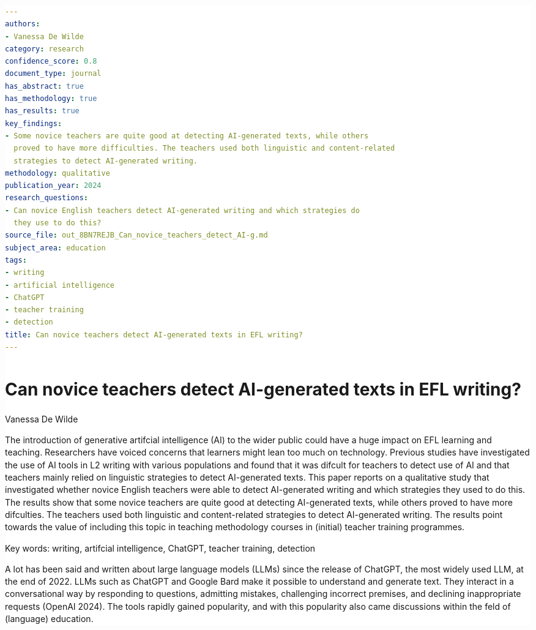 ```yaml
---
authors:
- Vanessa De Wilde
category: research
confidence_score: 0.8
document_type: journal
has_abstract: true
has_methodology: true
has_results: true
key_findings:
- Some novice teachers are quite good at detecting AI-generated texts, while others
  proved to have more difficulties. The teachers used both linguistic and content-related
  strategies to detect AI-generated writing.
methodology: qualitative
publication_year: 2024
research_questions:
- Can novice English teachers detect AI-generated writing and which strategies do
  they use to do this?
source_file: out_8BN7REJB_Can_novice_teachers_detect_AI-g.md
subject_area: education
tags:
- writing
- artificial intelligence
- ChatGPT
- teacher training
- detection
title: Can novice teachers detect AI-generated texts in EFL writing?
---
```


# Can novice teachers detect AI-generated texts in EFL writing?

Vanessa De Wilde

The introduction of generative artifcial intelligence (AI) to the wider public could have a huge impact on EFL learning and teaching. Researchers have voiced concerns that learners might lean too much on technology. Previous studies have investigated the use of AI tools in L2 writing with various populations and found that it was difcult for teachers to detect use of AI and that teachers mainly relied on linguistic strategies to detect AI-generated texts. This paper reports on a qualitative study that investigated whether novice English teachers were able to detect AI-generated writing and which strategies they used to do this. The results show that some novice teachers are quite good at detecting AI-generated texts, while others proved to have more difculties. The teachers used both linguistic and content-related strategies to detect AI-generated writing. The results point towards the value of including this topic in teaching methodology courses in (initial) teacher training programmes.

Key words: writing, artifcial intelligence, ChatGPT, teacher training, detection

A lot has been said and written about large language models (LLMs) since the release of ChatGPT, the most widely used LLM, at the end of 2022. LLMs such as ChatGPT and Google Bard make it possible to understand and generate text. They interact in a conversational way by responding to questions, admitting mistakes, challenging incorrect premises, and declining inappropriate requests (OpenAI 2024). The tools rapidly gained popularity, and with this popularity also came discussions within the feld of (language) education.
